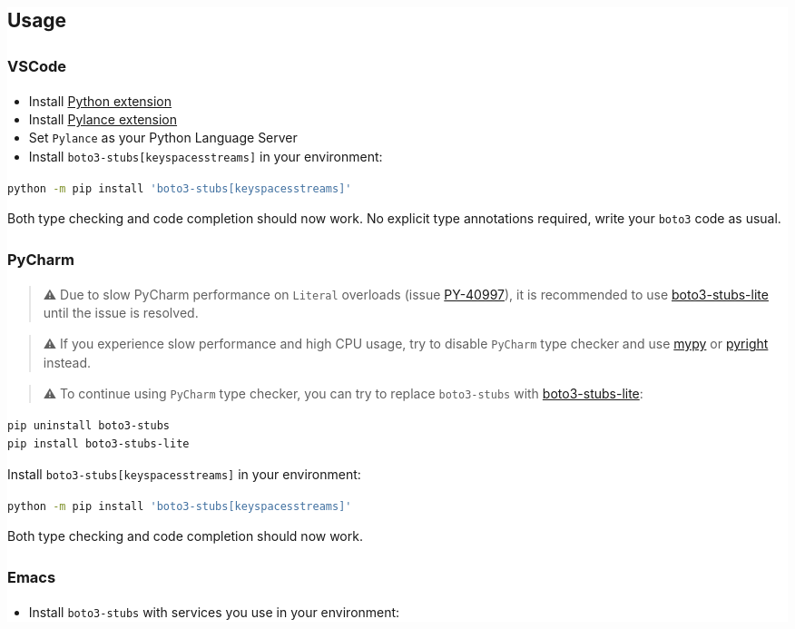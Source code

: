 <a id="usage"></a>

## Usage

<a id="vscode"></a>

### VSCode

- Install
  [Python extension](https://marketplace.visualstudio.com/items?itemName=ms-python.python)
- Install
  [Pylance extension](https://marketplace.visualstudio.com/items?itemName=ms-python.vscode-pylance)
- Set `Pylance` as your Python Language Server
- Install `boto3-stubs[keyspacesstreams]` in your environment:

```bash
python -m pip install 'boto3-stubs[keyspacesstreams]'
```

Both type checking and code completion should now work. No explicit type
annotations required, write your `boto3` code as usual.

<a id="pycharm"></a>

### PyCharm

> ⚠️ Due to slow PyCharm performance on `Literal` overloads (issue
> [PY-40997](https://youtrack.jetbrains.com/issue/PY-40997)), it is recommended
> to use [boto3-stubs-lite](https://pypi.org/project/boto3-stubs-lite/) until
> the issue is resolved.

> ⚠️ If you experience slow performance and high CPU usage, try to disable
> `PyCharm` type checker and use [mypy](https://github.com/python/mypy) or
> [pyright](https://github.com/microsoft/pyright) instead.

> ⚠️ To continue using `PyCharm` type checker, you can try to replace
> `boto3-stubs` with
> [boto3-stubs-lite](https://pypi.org/project/boto3-stubs-lite/):

```bash
pip uninstall boto3-stubs
pip install boto3-stubs-lite
```

Install `boto3-stubs[keyspacesstreams]` in your environment:

```bash
python -m pip install 'boto3-stubs[keyspacesstreams]'
```

Both type checking and code completion should now work.

<a id="emacs"></a>

### Emacs

- Install `boto3-stubs` with services you use in your environment:
